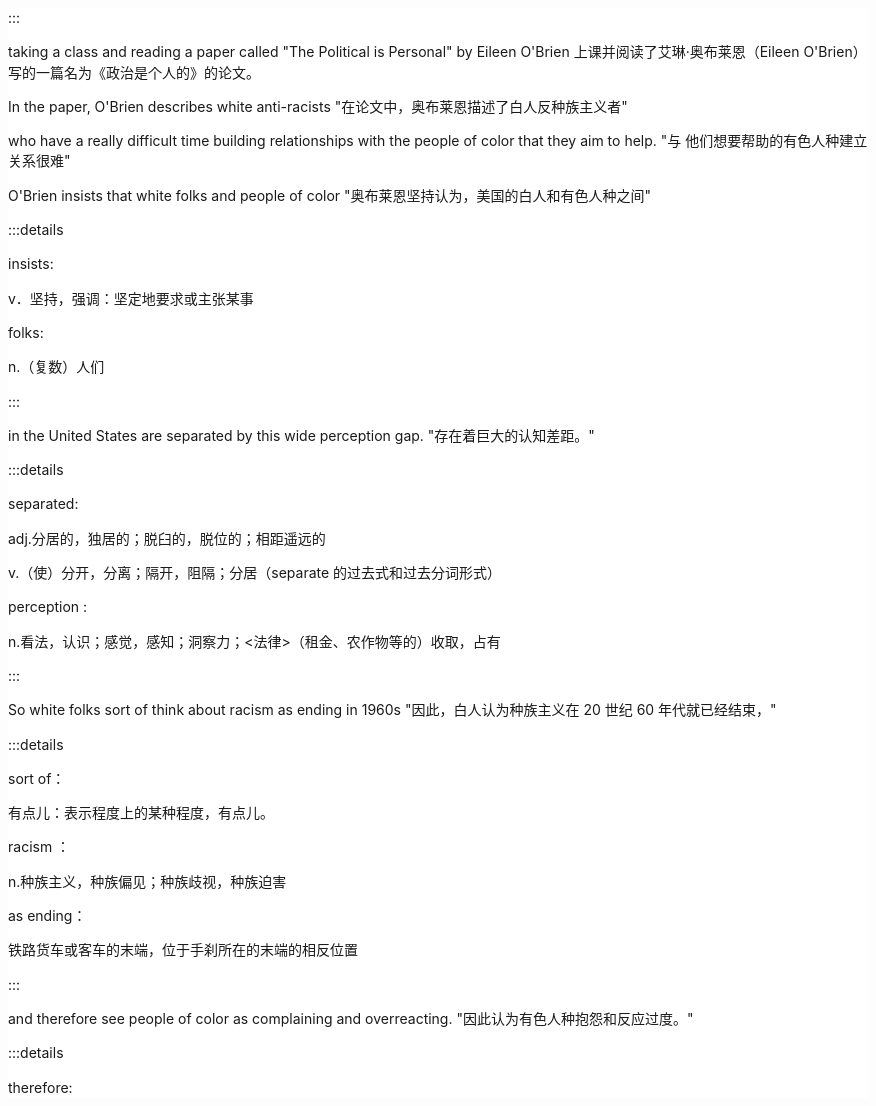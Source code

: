 :::

taking a class and reading a paper called "The Political is Personal" by Eileen O'Brien	上课并阅读了艾琳·奥布莱恩（Eileen O'Brien）写的一篇名为《政治是个人的》的论文。

In the paper, O'Brien describes white anti-racists	"在论文中，奥布莱恩描述了白人反种族主义者"

who have a really difficult time building relationships with the people of color that they aim to help.	"与
他们想要帮助的有色人种建立关系很难"

O'Brien insists that white folks and people of color	"奥布莱恩坚持认为，美国的白人和有色人种之间"

:::details

insists:

v．坚持，强调：坚定地要求或主张某事

folks:

n.（复数）人们

:::

in the United States are separated by this wide perception gap.	"存在着巨大的认知差距。"

:::details

separated:

adj.分居的，独居的；脱臼的，脱位的；相距遥远的

v.（使）分开，分离；隔开，阻隔；分居（separate 的过去式和过去分词形式）

perception :

n.看法，认识；感觉，感知；洞察力；<法律>（租金、农作物等的）收取，占有

:::

So white folks sort of think about racism as ending in 1960s	"因此，白人认为种族主义在 20 世纪 60 年代就已经结束，"

:::details

sort of：

有点儿：表示程度上的某种程度，有点儿。

racism ：

n.种族主义，种族偏见；种族歧视，种族迫害

as ending：

铁路货车或客车的末端，位于手刹所在的末端的相反位置

:::

and therefore see people of color as complaining and overreacting.	"因此认为有色人种抱怨和反应过度。"

:::details

therefore:
